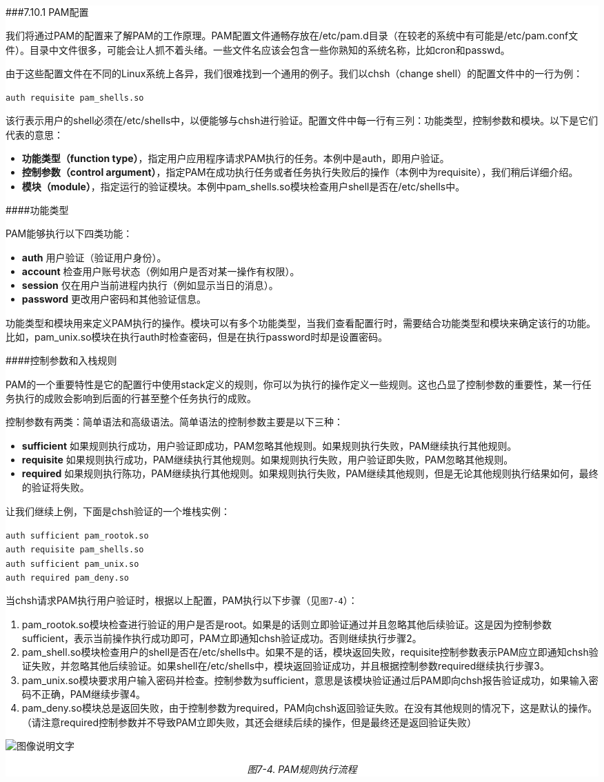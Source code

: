 ###7.10.1 PAM配置

我们将通过PAM的配置来了解PAM的工作原理。PAM配置文件通畅存放在/etc/pam.d目录（在较老的系统中有可能是/etc/pam.conf文件）。目录中文件很多，可能会让人抓不着头绪。一些文件名应该会包含一些你熟知的系统名称，比如cron和passwd。

由于这些配置文件在不同的Linux系统上各异，我们很难找到一个通用的例子。我们以chsh（change shell）的配置文件中的一行为例：

```
auth requisite pam_shells.so
```

该行表示用户的shell必须在/etc/shells中，以便能够与chsh进行验证。配置文件中每一行有三列：功能类型，控制参数和模块。以下是它们代表的意思：

- **功能类型（function type）**，指定用户应用程序请求PAM执行的任务。本例中是auth，即用户验证。
- **控制参数（control argument）**，指定PAM在成功执行任务或者任务执行失败后的操作（本例中为requisite），我们稍后详细介绍。
- **模块（module）**，指定运行的验证模块。本例中pam_shells.so模块检查用户shell是否在/etc/shells中。

####功能类型

PAM能够执行以下四类功能：

- **auth** 用户验证（验证用户身份）。
- **account** 检查用户账号状态（例如用户是否对某一操作有权限）。
- **session** 仅在用户当前进程内执行（例如显示当日的消息）。
- **password** 更改用户密码和其他验证信息。

功能类型和模块用来定义PAM执行的操作。模块可以有多个功能类型，当我们查看配置行时，需要结合功能类型和模块来确定该行的功能。比如，pam_unix.so模块在执行auth时检查密码，但是在执行password时却是设置密码。

####控制参数和入栈规则

PAM的一个重要特性是它的配置行中使用stack定义的规则，你可以为执行的操作定义一些规则。这也凸显了控制参数的重要性，某一行任务执行的成败会影响到后面的行甚至整个任务执行的成败。

控制参数有两类：简单语法和高级语法。简单语法的控制参数主要是以下三种：

- **sufficient** 如果规则执行成功，用户验证即成功，PAM忽略其他规则。如果规则执行失败，PAM继续执行其他规则。
- **requisite** 如果规则执行成功，PAM继续执行其他规则。如果规则执行失败，用户验证即失败，PAM忽略其他规则。
- **required** 如果规则执行陈功，PAM继续执行其他规则。如果规则执行失败，PAM继续其他规则，但是无论其他规则执行结果如何，最终的验证将失败。

让我们继续上例，下面是chsh验证的一个堆栈实例：

```
auth sufficient pam_rootok.so 
auth requisite pam_shells.so
auth sufficient pam_unix.so 
auth required pam_deny.so
```

当chsh请求PAM执行用户验证时，根据以上配置，PAM执行以下步骤（见`图7-4`）：

1. pam_rootok.so模块检查进行验证的用户是否是root。如果是的话则立即验证通过并且忽略其他后续验证。这是因为控制参数sufficient，表示当前操作执行成功即可，PAM立即通知chsh验证成功。否则继续执行步骤2。
2. pam_shell.so模块检查用户的shell是否在/etc/shells中。如果不是的话，模块返回失败，requisite控制参数表示PAM应立即通知chsh验证失败，并忽略其他后续验证。如果shell在/etc/shells中，模块返回验证成功，并且根据控制参数required继续执行步骤3。
3. pam_unix.so模块要求用户输入密码并检查。控制参数为sufficient，意思是该模块验证通过后PAM即向chsh报告验证成功，如果输入密码不正确，PAM继续步骤4。
4. pam_deny.so模块总是返回失败，由于控制参数为required，PAM向chsh返回验证失败。在没有其他规则的情况下，这是默认的操作。（请注意required控制参数并不导致PAM立即失败，其还会继续后续的操作，但是最终还是返回验证失败）

![图像说明文字](/api/storage/getbykey/screenshow?key=1502faf12aa4ea2c53fa)
<center><i>图7-4. PAM规则执行流程</i></center>
